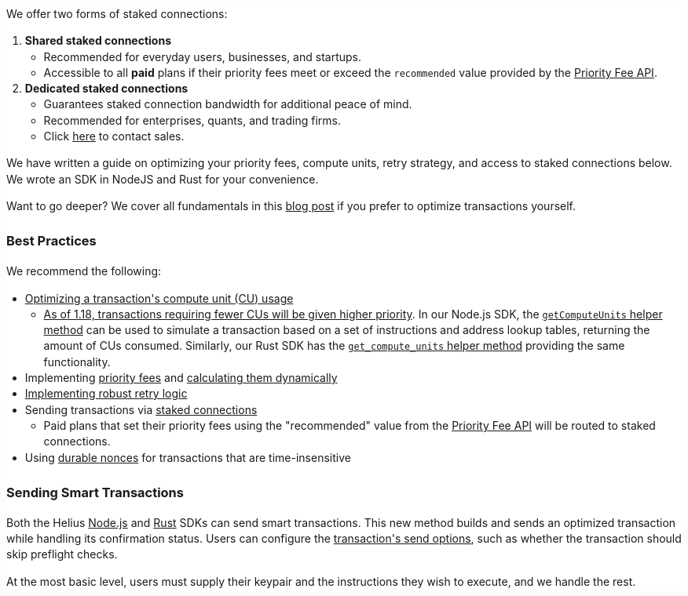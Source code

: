 We offer two forms of staked connections:

1. **Shared staked connections**
   * Recommended for everyday users, businesses, and startups.
   * Accessible to all **paid** plans if their priority fees meet or exceed the `recommended` value provided by the [Priority Fee API](https://docs.helius.dev/solana-rpc-nodes/priority-fee-api).
2. **Dedicated staked connections**
   * Guarantees staked connection bandwidth for additional peace of mind.
   * Recommended for enterprises, quants, and trading firms.
   * Click [here](https://form.typeform.com/to/STE2XEDw) to contact sales.

We have written a guide on optimizing your priority fees, compute units, retry strategy, and access to staked connections below. We wrote an SDK in NodeJS and Rust for your convenience.

Want to go deeper? We cover all fundamentals in this [blog post](https://www.helius.dev/blog/how-to-land-transactions-on-solana) if you prefer to optimize transactions yourself.

### Best Practices <a href="#best-practices" id="best-practices"></a>

We recommend the following:

* [Optimizing a transaction's compute unit (CU) usage](https://solana.com/developers/guides/advanced/how-to-optimize-compute)
  * [As of 1.18, transactions requiring fewer CUs will be given higher priority](https://github.com/solana-labs/solana/pull/34888). In our Node.js SDK, the [`getComputeUnits` helper method](https://github.com/helius-labs/helius-sdk/blob/018be8486c85cdd0e7afec572ef4d3d137a81bc0/src/RpcClient.ts#L436-L472) can be used to simulate a transaction based on a set of instructions and address lookup tables, returning the amount of CUs consumed. Similarly, our Rust SDK has the [`get_compute_units` helper method](https://github.com/helius-labs/helius-rust-sdk/blob/f0fa49e35057b433f9bd56cc75a1190aad1f8b8e/src/optimized\_transaction.rs#L29-L75) providing the same functionality.
* Implementing [priority fees](https://www.helius.dev/blog/priority-fees-understanding-solanas-transaction-fee-mechanics) and [calculating them dynamically](https://docs.helius.dev/solana-rpc-nodes/priority-fee-api)
* [Implementing robust retry logic](https://www.helius.dev/blog/how-to-land-transactions-on-solana#implement-a-robust-retry-logic)
* Sending transactions via [staked connections](https://www.helius.dev/blog/stake-weighted-quality-of-service-everything-you-need-to-know)
  * Paid plans that set their priority fees using the "recommended" value from the [Priority Fee API](https://docs.helius.dev/solana-rpc-nodes/priority-fee-api) will be routed to staked connections.
* Using [durable nonces](https://solana.com/developers/guides/advanced/introduction-to-durable-nonces) for transactions that are time-insensitive

### Sending Smart Transactions <a href="#sending-smart-transactions" id="sending-smart-transactions"></a>

Both the Helius [Node.js](https://www.npmjs.com/package/helius-sdk/v/1.3.1?activeTab=readme) and [Rust](https://crates.io/crates/helius) SDKs can send smart transactions. This new method builds and sends an optimized transaction while handling its confirmation status. Users can configure the [transaction's send options](https://solana.com/docs/rpc/http/sendtransaction#parameters), such as whether the transaction should skip preflight checks.

At the most basic level, users must supply their keypair and the instructions they wish to execute, and we handle the rest.
